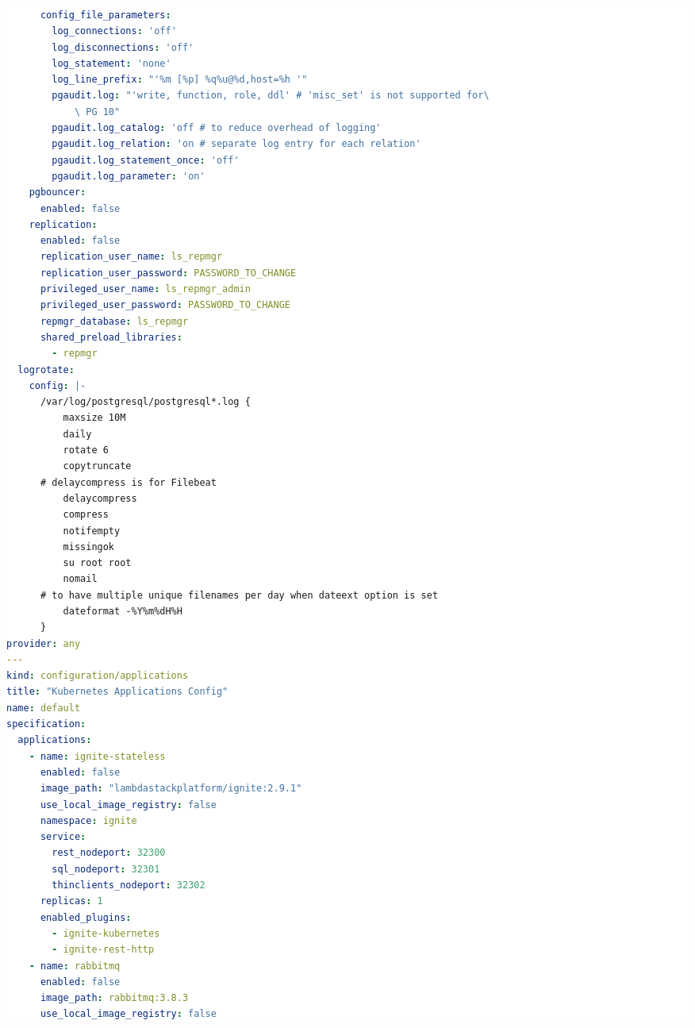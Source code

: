   ```yaml
        config_file_parameters:
          log_connections: 'off'
          log_disconnections: 'off'
          log_statement: 'none'
          log_line_prefix: "'%m [%p] %q%u@%d,host=%h '"
          pgaudit.log: "'write, function, role, ddl' # 'misc_set' is not supported for\
              \ PG 10"
          pgaudit.log_catalog: 'off # to reduce overhead of logging'
          pgaudit.log_relation: 'on # separate log entry for each relation'
          pgaudit.log_statement_once: 'off'
          pgaudit.log_parameter: 'on'
      pgbouncer:
        enabled: false
      replication:
        enabled: false
        replication_user_name: ls_repmgr
        replication_user_password: PASSWORD_TO_CHANGE
        privileged_user_name: ls_repmgr_admin
        privileged_user_password: PASSWORD_TO_CHANGE
        repmgr_database: ls_repmgr
        shared_preload_libraries:
          - repmgr
    logrotate:
      config: |-
        /var/log/postgresql/postgresql*.log {
            maxsize 10M
            daily
            rotate 6
            copytruncate
        # delaycompress is for Filebeat
            delaycompress
            compress
            notifempty
            missingok
            su root root
            nomail
        # to have multiple unique filenames per day when dateext option is set
            dateformat -%Y%m%dH%H
        }
  provider: any
  ---
  kind: configuration/applications
  title: "Kubernetes Applications Config"
  name: default
  specification:
    applications:
      - name: ignite-stateless
        enabled: false
        image_path: "lambdastackplatform/ignite:2.9.1"
        use_local_image_registry: false
        namespace: ignite
        service:
          rest_nodeport: 32300
          sql_nodeport: 32301
          thinclients_nodeport: 32302
        replicas: 1
        enabled_plugins:
          - ignite-kubernetes
          - ignite-rest-http
      - name: rabbitmq
        enabled: false
        image_path: rabbitmq:3.8.3
        use_local_image_registry: false
  ```